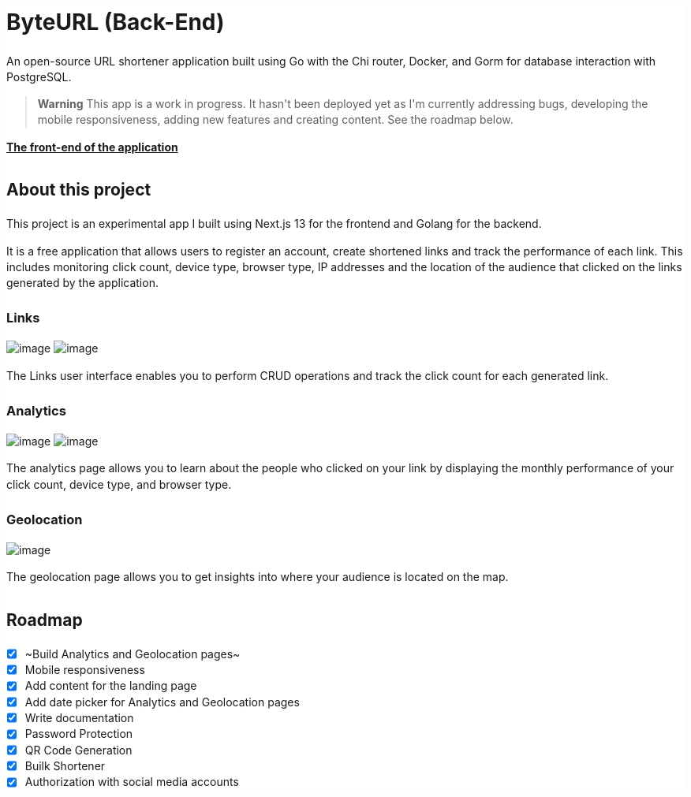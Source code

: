 # ByteURL (Back-End)

An open-source URL shortener application built using Go with the Chi router, Docker, and Gorm for database interaction with PostgreSQL.

> **Warning**
> This app is a work in progress. It hasn't been deployed yet as I'm currently addressing bugs, developing the mobile responsiveness, adding new features and creating content.
> See the roadmap below.

**[The front-end of the application](https://github.com/elidotexe/byteurl_frontend/tree/master?tab=readme-ov-file)**

## About this project

This project is an experimental app I built using Next.js 13 for the frontend and Golang for the backend.

It is a free application that allows users to register an account, create shortened links and track the performance of each link. This includes monitoring click count, device type, browser type, IP addresses and the location of the audience that clicked on the links generated by the application.

### Links

<img width="1511" alt="image" src="https://github.com/elidotexe/byteurl_frontend/blob/master/assets/img/links_1.png">

<img width="1511" alt="image" src="https://github.com/elidotexe/byteurl_frontend/blob/master/assets/img/links_2.png">

The Links user interface enables you to perform CRUD operations and track the click count for each generated link.

### Analytics

<img width="1511" alt="image" src="https://github.com/elidotexe/byteurl_frontend/blob/master/assets/img/analytics_1.png">

<img width="1511" alt="image" src="https://github.com/elidotexe/byteurl_frontend/blob/master/assets/img/analytics_2.png">

The analytics page allows you to learn about the people who clicked on your link by displaying the monthly performance of your click count, device type, and browser type.

### Geolocation

<img width="1511" alt="image" src="https://github.com/elidotexe/byteurl_frontend/blob/master/assets/img/geolocation_1.png">

The geolocation page allows you to get insights into where your audience is located on the map.

## Roadmap

- [x] ~Build Analytics and Geolocation pages~
- [x] Mobile responsiveness
- [x] Add content for the landing page
- [x] Add date picker for Analytics and Geolocation pages
- [x] Write documentation
- [x] Password Protection
- [x] QR Code Generation
- [x] Builk Shortener
- [x] Authorization with social media accounts
